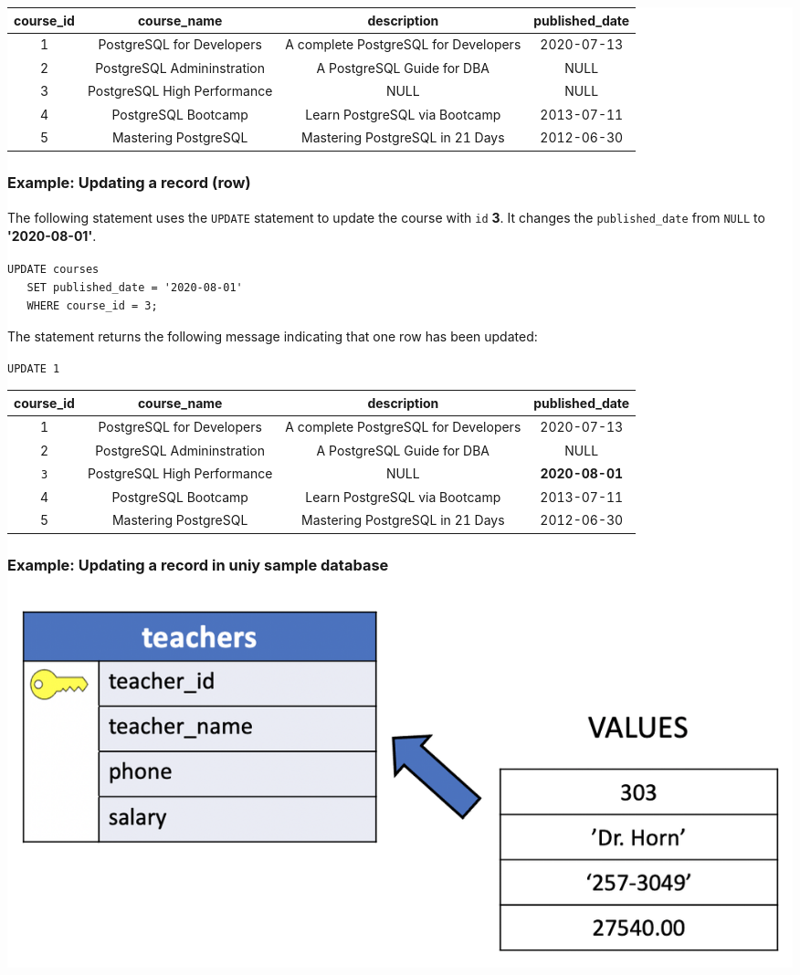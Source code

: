|course_id | course_name| description | published_date |
|:--------:|:----------:|:------------:|:-------------:|
|1|PostgreSQL for Developers |A complete PostgreSQL for Developers|2020-07-13|
|2|PostgreSQL Admininstration|A PostgreSQL Guide for DBA|NULL|
|3|PostgreSQL High Performance|NULL|NULL|
|4|PostgreSQL Bootcamp|Learn PostgreSQL via Bootcamp|2013-07-11|
|5|Mastering PostgreSQL|Mastering PostgreSQL in 21 Days|2012-06-30|

### Example: Updating a record (row)

The following statement uses the `UPDATE` statement to update the course with `id` **3**. It changes the `published_date` from `NULL` to **'2020-08-01'**.

```console
UPDATE courses
   SET published_date = '2020-08-01'
   WHERE course_id = 3;
```

The statement returns the following message indicating that one row has been updated:

```console
UPDATE 1
```

|course_id | course_name| description | published_date |
|:--------:|:----------:|:------------:|:-------------:|
|1|PostgreSQL for Developers |A complete PostgreSQL for Developers|2020-07-13|
|2|PostgreSQL Admininstration|A PostgreSQL Guide for DBA|NULL|
|`3`|PostgreSQL High Performance|NULL|**2020-08-01**|
|4|PostgreSQL Bootcamp|Learn PostgreSQL via Bootcamp|2013-07-11|
|5|Mastering PostgreSQL|Mastering PostgreSQL in 21 Days|2012-06-30|


### Example: Updating a record in uniy sample database

![insert example](./images/14_insert.png)
